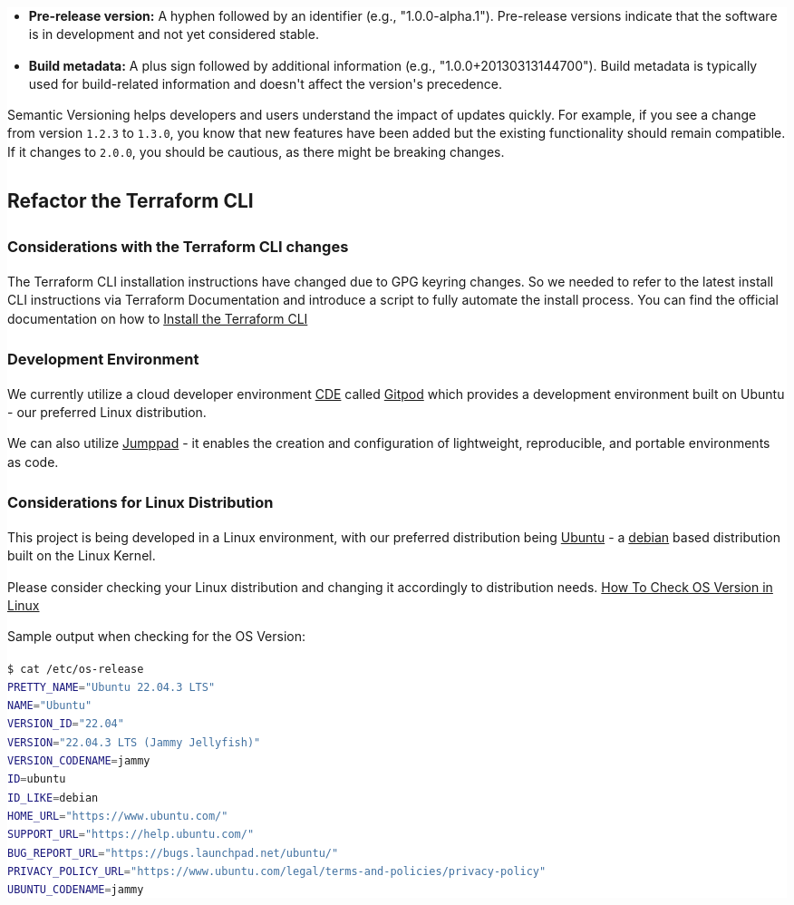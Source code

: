 - **Pre-release version:** A hyphen followed by an identifier (e.g., "1.0.0-alpha.1"). Pre-release versions indicate that the software is in development and not yet considered stable.

- **Build metadata:** A plus sign followed by additional information (e.g., "1.0.0+20130313144700"). Build metadata is typically used for build-related information and doesn't affect the version's precedence.

Semantic Versioning helps developers and users understand the impact of updates quickly. For example, if you see a change from version ``1.2.3`` to ``1.3.0``, you know that new features have been added but the existing functionality should remain compatible. If it changes to ``2.0.0``, you should be cautious, as there might be breaking changes.


## Refactor the Terraform CLI
### Considerations with the Terraform CLI changes
The Terraform CLI installation instructions have changed due to GPG keyring changes. So we needed to refer to the latest install CLI instructions via Terraform Documentation and introduce a script to fully automate the install process. You can find the official documentation on how to [Install the Terraform CLI](https://developer.hashicorp.com/terraform/tutorials/aws-get-started/install-cli)

### Development Environment
We currently utilize a cloud developer environment [CDE](https://www.gitpod.io/cde) called [Gitpod](https://gitpod.io/workspaces) which provides a development environment built on Ubuntu - our preferred Linux distribution.

We can also utilize [Jumppad](https://jumppad.dev/) - it enables the creation and configuration of lightweight, reproducible, and portable environments as code.

### Considerations for Linux Distribution
This project is being developed in a Linux environment, with our preferred distribution being [Ubuntu](https://ubuntu.com/) - a [debian](https://www.debian.org/) based distribution built on the Linux Kernel.

Please consider checking your Linux distribution and changing it accordingly to distribution needs. [How To Check OS Version in Linux](
https://www.cyberciti.biz/faq/how-to-check-os-version-in-linux-command-line/)

Sample output when checking for the OS Version:

```sh
$ cat /etc/os-release
PRETTY_NAME="Ubuntu 22.04.3 LTS"
NAME="Ubuntu"
VERSION_ID="22.04"
VERSION="22.04.3 LTS (Jammy Jellyfish)"
VERSION_CODENAME=jammy
ID=ubuntu
ID_LIKE=debian
HOME_URL="https://www.ubuntu.com/"
SUPPORT_URL="https://help.ubuntu.com/"
BUG_REPORT_URL="https://bugs.launchpad.net/ubuntu/"
PRIVACY_POLICY_URL="https://www.ubuntu.com/legal/terms-and-policies/privacy-policy"
UBUNTU_CODENAME=jammy
```

